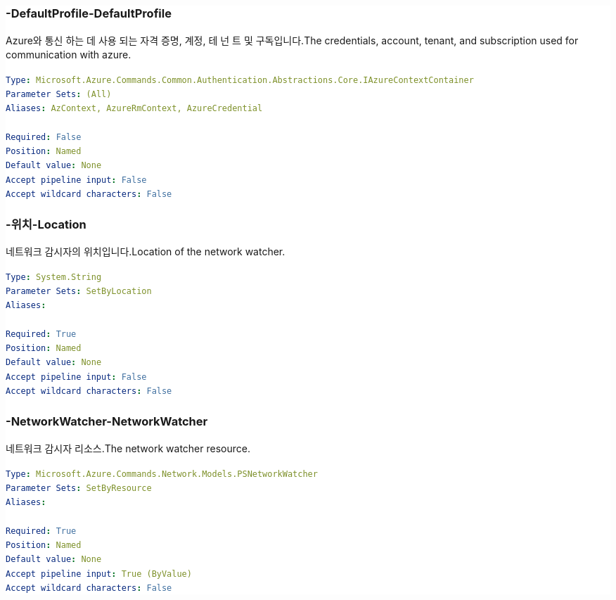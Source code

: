 ### <span data-ttu-id="e9023-116">-DefaultProfile</span><span class="sxs-lookup"><span data-stu-id="e9023-116">-DefaultProfile</span></span>
<span data-ttu-id="e9023-117">Azure와 통신 하는 데 사용 되는 자격 증명, 계정, 테 넌 트 및 구독입니다.</span><span class="sxs-lookup"><span data-stu-id="e9023-117">The credentials, account, tenant, and subscription used for communication with azure.</span></span>

```yaml
Type: Microsoft.Azure.Commands.Common.Authentication.Abstractions.Core.IAzureContextContainer
Parameter Sets: (All)
Aliases: AzContext, AzureRmContext, AzureCredential

Required: False
Position: Named
Default value: None
Accept pipeline input: False
Accept wildcard characters: False
```

### <span data-ttu-id="e9023-118">-위치</span><span class="sxs-lookup"><span data-stu-id="e9023-118">-Location</span></span>
<span data-ttu-id="e9023-119">네트워크 감시자의 위치입니다.</span><span class="sxs-lookup"><span data-stu-id="e9023-119">Location of the network watcher.</span></span>

```yaml
Type: System.String
Parameter Sets: SetByLocation
Aliases:

Required: True
Position: Named
Default value: None
Accept pipeline input: False
Accept wildcard characters: False
```

### <span data-ttu-id="e9023-120">-NetworkWatcher</span><span class="sxs-lookup"><span data-stu-id="e9023-120">-NetworkWatcher</span></span>
<span data-ttu-id="e9023-121">네트워크 감시자 리소스.</span><span class="sxs-lookup"><span data-stu-id="e9023-121">The network watcher resource.</span></span>

```yaml
Type: Microsoft.Azure.Commands.Network.Models.PSNetworkWatcher
Parameter Sets: SetByResource
Aliases:

Required: True
Position: Named
Default value: None
Accept pipeline input: True (ByValue)
Accept wildcard characters: False
```
